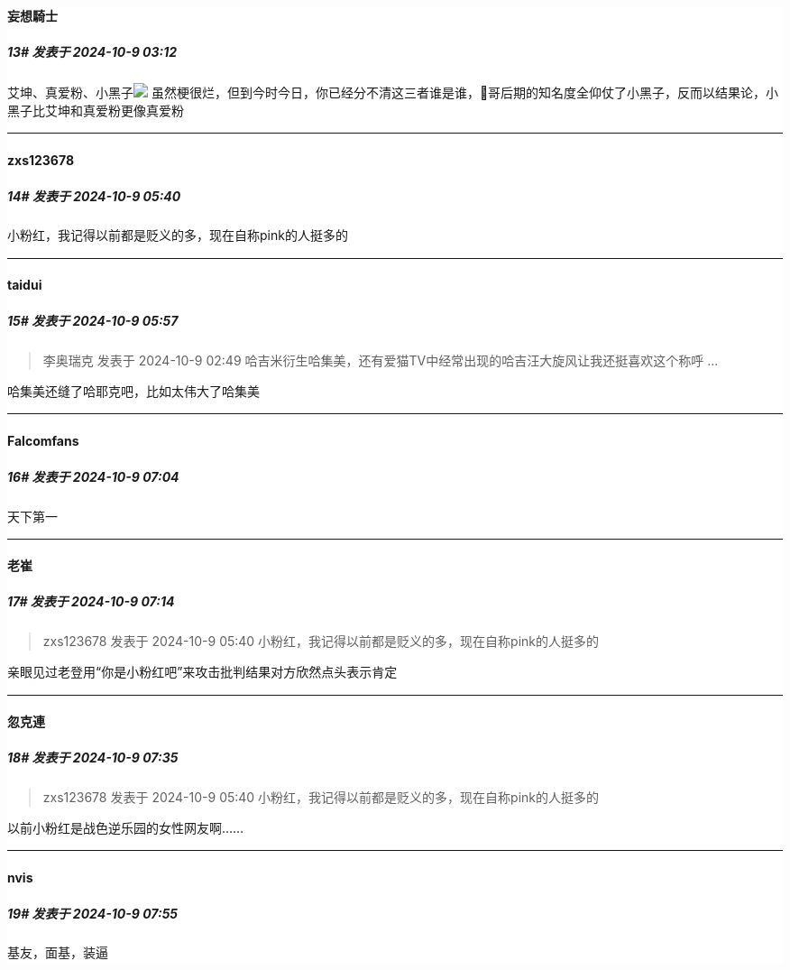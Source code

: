 ####  妄想騎士  
##### 13#       发表于 2024-10-9 03:12

艾坤、真爱粉、小黑子<img src="https://static.saraba1st.com/image/smiley/face2017/067.png" referrerpolicy="no-referrer">
虽然梗很烂，但到今时今日，你已经分不清这三者谁是谁，🐔哥后期的知名度全仰仗了小黑子，反而以结果论，小黑子比艾坤和真爱粉更像真爱粉

*****

####  zxs123678  
##### 14#       发表于 2024-10-9 05:40

小粉红，我记得以前都是贬义的多，现在自称pink的人挺多的

*****

####  taidui  
##### 15#       发表于 2024-10-9 05:57

<blockquote>李奥瑞克 发表于 2024-10-9 02:49
哈吉米衍生哈集美，还有爱猫TV中经常出现的哈吉汪大旋风让我还挺喜欢这个称呼 ...</blockquote>
哈集美还缝了哈耶克吧，比如太伟大了哈集美

*****

####  Falcomfans  
##### 16#       发表于 2024-10-9 07:04

天下第一

*****

####  老崔  
##### 17#       发表于 2024-10-9 07:14

<blockquote>zxs123678 发表于 2024-10-9 05:40
小粉红，我记得以前都是贬义的多，现在自称pink的人挺多的</blockquote>
亲眼见过老登用“你是小粉红吧”来攻击批判结果对方欣然点头表示肯定

*****

####  忽克連  
##### 18#       发表于 2024-10-9 07:35

<blockquote>zxs123678 发表于 2024-10-9 05:40
小粉红，我记得以前都是贬义的多，现在自称pink的人挺多的</blockquote>
以前小粉红是战色逆乐园的女性网友啊……

*****

####  nvis  
##### 19#       发表于 2024-10-9 07:55

基友，面基，装逼
